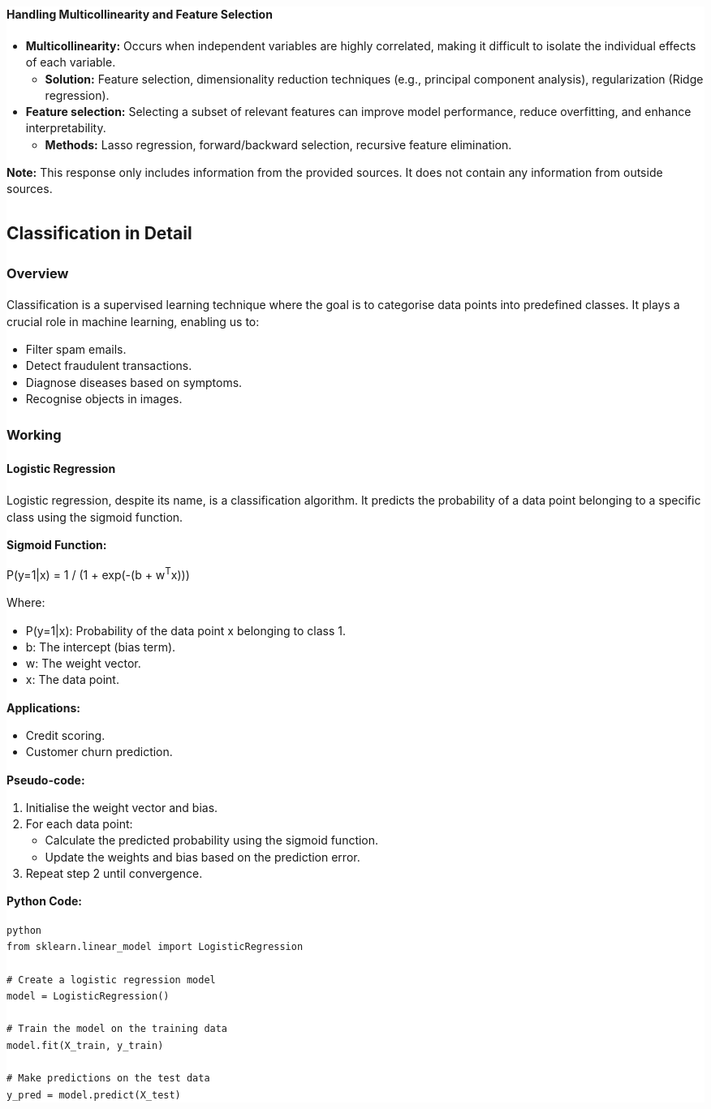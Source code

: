 #### Handling Multicollinearity and Feature Selection
* **Multicollinearity:** Occurs when independent variables are highly correlated, making it difficult to isolate the individual effects of each variable. 
    * **Solution:** Feature selection, dimensionality reduction techniques (e.g., principal component analysis), regularization (Ridge regression).
* **Feature selection:** Selecting a subset of relevant features can improve model performance, reduce overfitting, and enhance interpretability.
    * **Methods:** Lasso regression, forward/backward selection, recursive feature elimination.

**Note:** This response only includes information from the provided sources. It does not contain any information from outside sources.


## Classification in Detail

### Overview
Classification is a supervised learning technique where the goal is to categorise data points into predefined classes. It plays a crucial role in machine learning, enabling us to:

* Filter spam emails.
* Detect fraudulent transactions.
* Diagnose diseases based on symptoms.
* Recognise objects in images.

### Working

#### Logistic Regression
Logistic regression, despite its name, is a classification algorithm. It predicts the probability of a data point belonging to a specific class using the sigmoid function.

**Sigmoid Function:**

P(y=1|x) = 1 / (1 + exp(-(b + w<sup>T</sup>x)))


Where:
* P(y=1|x): Probability of the data point x belonging to class 1.
* b: The intercept (bias term).
* w: The weight vector.
* x: The data point.

**Applications:**
* Credit scoring.
* Customer churn prediction.

**Pseudo-code:**

1. Initialise the weight vector and bias.
2. For each data point:
   * Calculate the predicted probability using the sigmoid function.
   * Update the weights and bias based on the prediction error.
3. Repeat step 2 until convergence.

**Python Code:**
```
python
from sklearn.linear_model import LogisticRegression

# Create a logistic regression model
model = LogisticRegression()

# Train the model on the training data
model.fit(X_train, y_train)

# Make predictions on the test data
y_pred = model.predict(X_test)
```
